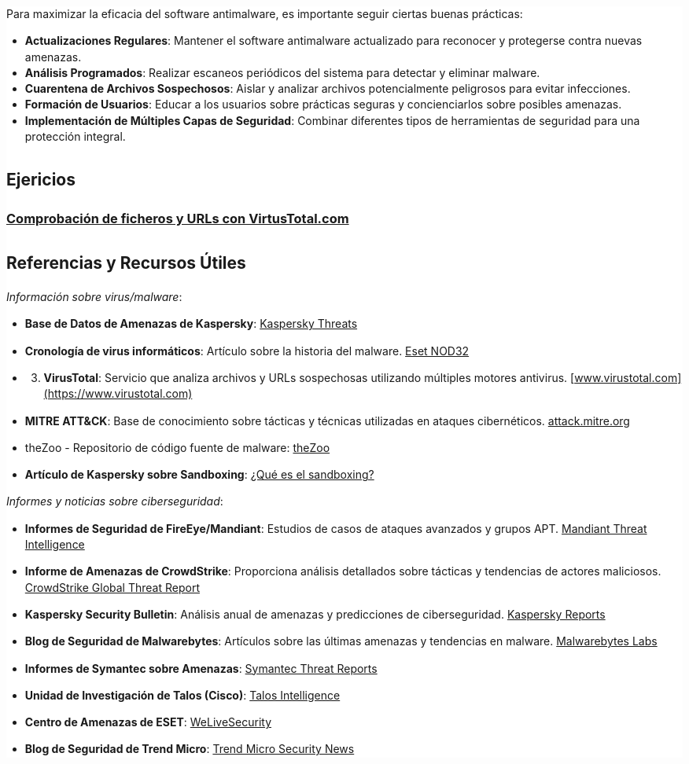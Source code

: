 Para maximizar la eficacia del software antimalware, es importante seguir ciertas buenas prácticas:

- **Actualizaciones Regulares**: Mantener el software antimalware actualizado para reconocer y protegerse contra nuevas amenazas.
- **Análisis Programados**: Realizar escaneos periódicos del sistema para detectar y eliminar malware.
- **Cuarentena de Archivos Sospechosos**: Aislar y analizar archivos potencialmente peligrosos para evitar infecciones.
- **Formación de Usuarios**: Educar a los usuarios sobre prácticas seguras y concienciarlos sobre posibles amenazas.
- **Implementación de Múltiples Capas de Seguridad**: Combinar diferentes tipos de herramientas de seguridad para una protección integral.


## Ejericios

### [Comprobación de ficheros y URLs con VirtusTotal.com](exercises/ej.virustotal.md)

##  Referencias y Recursos Útiles


*Información sobre virus/malware*:

- **Base de Datos de Amenazas de Kaspersky**: [Kaspersky Threats](https://threats.kaspersky.com/)
- **Cronología de virus informáticos**: Artículo sobre la historia del malware. [Eset NOD32](http://www.nod32-la.com/tutorials/cronologia_de_los_virus_informaticos.pdf)
- 3. **VirusTotal**: Servicio que analiza archivos y URLs sospechosas utilizando múltiples motores antivirus. [www.virustotal.com](https://www.virustotal.com)
- **MITRE ATT&CK**: Base de conocimiento sobre tácticas y técnicas utilizadas en ataques cibernéticos. [attack.mitre.org](https://attack.mitre.org)
- theZoo - Repositorio de código fuente de malware: [theZoo](https://github.com/ytisf/theZoo/)

- **Artículo de Kaspersky sobre Sandboxing**: [¿Qué es el sandboxing?](https://www.kaspersky.es/resource-center/definitions/what-is-sandboxing)

*Informes y noticias sobre ciberseguridad*:

- **Informes de Seguridad de FireEye/Mandiant**: Estudios de casos de ataques avanzados y grupos APT. [Mandiant Threat Intelligence](https://cloud.google.com/security/resources)

- **Informe de Amenazas de CrowdStrike**: Proporciona análisis detallados sobre tácticas y tendencias de actores maliciosos. [CrowdStrike Global Threat Report](https://www.crowdstrike.com/global-threat-report/)

- **Kaspersky Security Bulletin**: Análisis anual de amenazas y predicciones de ciberseguridad. [Kaspersky Reports](https://securelist.lat/category/boletin-de-seguridad-de-kaspersky/)

- **Blog de Seguridad de Malwarebytes**: Artículos sobre las últimas amenazas y tendencias en malware. [Malwarebytes Labs](https://blog.malwarebytes.com/)

- **Informes de Symantec sobre Amenazas**: [Symantec Threat Reports](https://www.security.com/)

- **Unidad de Investigación de Talos (Cisco)**: [Talos Intelligence](https://blog.talosintelligence.com/)
- **Centro de Amenazas de ESET**: [WeLiveSecurity](https://www.welivesecurity.com/)
- **Blog de Seguridad de Trend Micro**: [Trend Micro Security News](https://www.trendmicro.com/vinfo/us/security/news)
